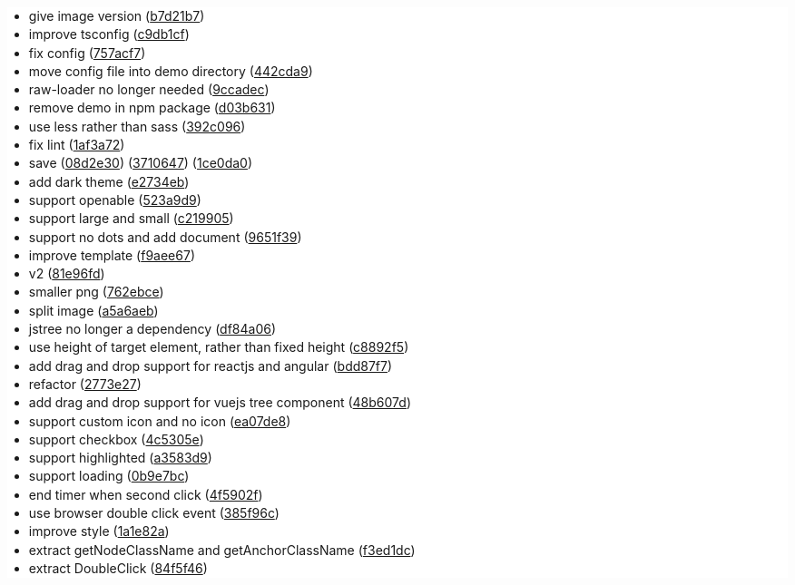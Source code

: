* give image version ([b7d21b7](https://github.com/plantain-00/tree-component/commit/b7d21b7b3eca5b087baccb6219c58f9ad2c69830))
* improve tsconfig ([c9db1cf](https://github.com/plantain-00/tree-component/commit/c9db1cf98d06bf7309dd18154b7d26ad217d4318))
* fix config ([757acf7](https://github.com/plantain-00/tree-component/commit/757acf72e0b90f3bf502abdb074a4a928eca0b9a))
* move config file into demo directory ([442cda9](https://github.com/plantain-00/tree-component/commit/442cda9b92c8684c429d8a6e554a2963dd93d0a4))
* raw-loader no longer needed ([9ccadec](https://github.com/plantain-00/tree-component/commit/9ccadec9d1e2af70e7f814f602b0dde0a3eb06b8))
* remove demo in npm package ([d03b631](https://github.com/plantain-00/tree-component/commit/d03b63130b291f91147dcb422c60c16a9b1cfe18))
* use less rather than sass ([392c096](https://github.com/plantain-00/tree-component/commit/392c096bdc41087bc9d2a3b9019e8763c66a392b))
* fix lint ([1af3a72](https://github.com/plantain-00/tree-component/commit/1af3a72b24af525037f683628c398528a78f1a3a))
* save ([08d2e30](https://github.com/plantain-00/tree-component/commit/08d2e305f088cc9b7bcd10940eafc67cc9bf3396)) ([3710647](https://github.com/plantain-00/tree-component/commit/3710647865fd81b61bd0e092bb9705cb15076b91)) ([1ce0da0](https://github.com/plantain-00/tree-component/commit/1ce0da0004c3143c639f3cc43fea758b40b4c126))
* add dark theme ([e2734eb](https://github.com/plantain-00/tree-component/commit/e2734ebf0834756114465ec9c143f7acbfe71d82))
* support openable ([523a9d9](https://github.com/plantain-00/tree-component/commit/523a9d9c0fb910a25f00ba2496786e07289d0bfc))
* support large and small ([c219905](https://github.com/plantain-00/tree-component/commit/c219905bb9d4d792e9e23a847d824830cceb91ae))
* support no dots and add document ([9651f39](https://github.com/plantain-00/tree-component/commit/9651f3935d8c740f12110564672a25c580126dc2))
* improve template ([f9aee67](https://github.com/plantain-00/tree-component/commit/f9aee67706cadce06218350ff74318326379fc65))
* v2 ([81e96fd](https://github.com/plantain-00/tree-component/commit/81e96fdc543e13d2d9d166e1ab91fa7a7f088352))
* smaller png ([762ebce](https://github.com/plantain-00/tree-component/commit/762ebce6224d82c53c27bf944bbabbf15a8df1dd))
* split image ([a5a6aeb](https://github.com/plantain-00/tree-component/commit/a5a6aeb4a0d4bb2ac7d44ba693b0f3ea086c71fe))
* jstree no longer a dependency ([df84a06](https://github.com/plantain-00/tree-component/commit/df84a06c317f47b3918ee7ef815dca3056a0df66))
* use height of target element, rather than fixed height ([c8892f5](https://github.com/plantain-00/tree-component/commit/c8892f5bbbb2c1688d7ca54873433ad870ef6fe1))
* add drag and drop support for reactjs and angular ([bdd87f7](https://github.com/plantain-00/tree-component/commit/bdd87f706b8c626ae81b3492ceb2c2ad36d9f81c))
* refactor ([2773e27](https://github.com/plantain-00/tree-component/commit/2773e27e0e5ae178b48aad72a0c2e73cd06047b6))
* add drag and drop support for vuejs tree component ([48b607d](https://github.com/plantain-00/tree-component/commit/48b607d114a50826fd822210f8f1cf3a5e699ddd))
* support custom icon and no icon ([ea07de8](https://github.com/plantain-00/tree-component/commit/ea07de8672ce2a9ee24db997cfcc91dff2c2d8ad))
* support checkbox ([4c5305e](https://github.com/plantain-00/tree-component/commit/4c5305eb491402418f7ffe51d568a7e874c04f4f))
* support highlighted ([a3583d9](https://github.com/plantain-00/tree-component/commit/a3583d92a3186f2df5b35bc2e10e67f8263ba253))
* support loading ([0b9e7bc](https://github.com/plantain-00/tree-component/commit/0b9e7bceefde1e3109fdc09f2780feba621fa657))
* end timer when second click ([4f5902f](https://github.com/plantain-00/tree-component/commit/4f5902fae60c65a8ea94f599c7ae1dce8f44ab05))
* use browser double click event ([385f96c](https://github.com/plantain-00/tree-component/commit/385f96c3bbd833af87ce0b8e0667cff4ab8efa17))
* improve style ([1a1e82a](https://github.com/plantain-00/tree-component/commit/1a1e82a9a1e697330b5cc7a597556355a7c3adea))
* extract getNodeClassName and getAnchorClassName ([f3ed1dc](https://github.com/plantain-00/tree-component/commit/f3ed1dca9ce7e81d8300aad4391b29bf478d3083))
* extract DoubleClick ([84f5f46](https://github.com/plantain-00/tree-component/commit/84f5f46ec6a8d4ff09bb31a9bbb643f449ffb32f))